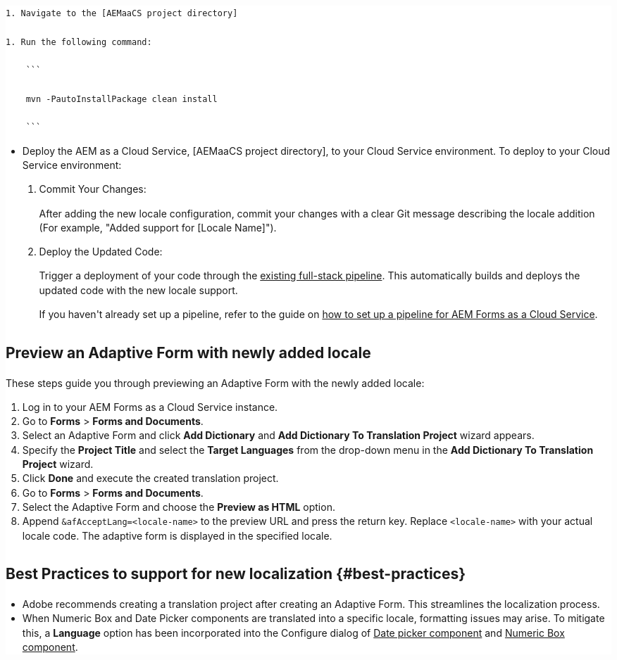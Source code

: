     1. Navigate to the [AEMaaCS project directory]

    1. Run the following command:

        ```

        mvn -PautoInstallPackage clean install

        ```

* Deploy the AEM as a Cloud Service, [AEMaaCS project directory], to your Cloud Service environment. To deploy to your Cloud Service environment:

    1. Commit Your Changes:

        After adding the new locale configuration, commit your changes with a clear Git message describing the locale addition (For example, "Added support for [Locale Name]"). 

    1. Deploy the Updated Code:

        Trigger a deployment of your code through the [existing full-stack pipeline](https://experienceleague.adobe.com/docs/experience-manager-cloud-service/content/onboarding/journey/developers.html?lang=en#setup-pipeline). This automatically builds and deploys the updated code with the new locale support.

        If you haven't already set up a pipeline, refer to the guide on [how to set up a pipeline for AEM Forms as a Cloud Service](https://experienceleague.adobe.com/docs/experience-manager-cloud-service/content/onboarding/journey/developers.html?lang=en#setup-pipeline).


## Preview an Adaptive Form with newly added locale

These steps guide you through previewing an Adaptive Form with the newly added locale:

1. Log in to your AEM Forms as a Cloud Service instance.
1. Go to **Forms** >  **Forms and Documents**.
1. Select an Adaptive Form and click **Add Dictionary** and **Add Dictionary To Translation Project** wizard appears.
1. Specify the **Project Title** and select the **Target Languages** from the drop-down menu in the **Add Dictionary To Translation Project** wizard.
1. Click **Done** and execute the created translation project.
1. Go to **Forms** >  **Forms and Documents**.
1. Select the Adaptive Form and choose the **Preview as HTML** option. 
1. Append `&afAcceptLang=<locale-name>` to the preview URL and press the return key. Replace `<locale-name>` with your actual locale code. The adaptive form is displayed in the specified locale. 

## Best Practices to support for new localization {#best-practices}

* Adobe recommends creating a translation project after creating an Adaptive Form. This streamlines the localization process.
* When Numeric Box and Date Picker components are translated into a specific locale, formatting issues may arise. To mitigate this, a **Language** option has been incorporated into the Configure dialog of [Date picker component](https://experienceleague.adobe.com/en/docs/experience-manager-core-components/using/adaptive-forms/adaptive-forms-components/date-picker#format-tab) and [Numeric Box component](https://experienceleague.adobe.com/en/docs/experience-manager-core-components/using/adaptive-forms/adaptive-forms-components/numeric-box#formats-configure-tab).
